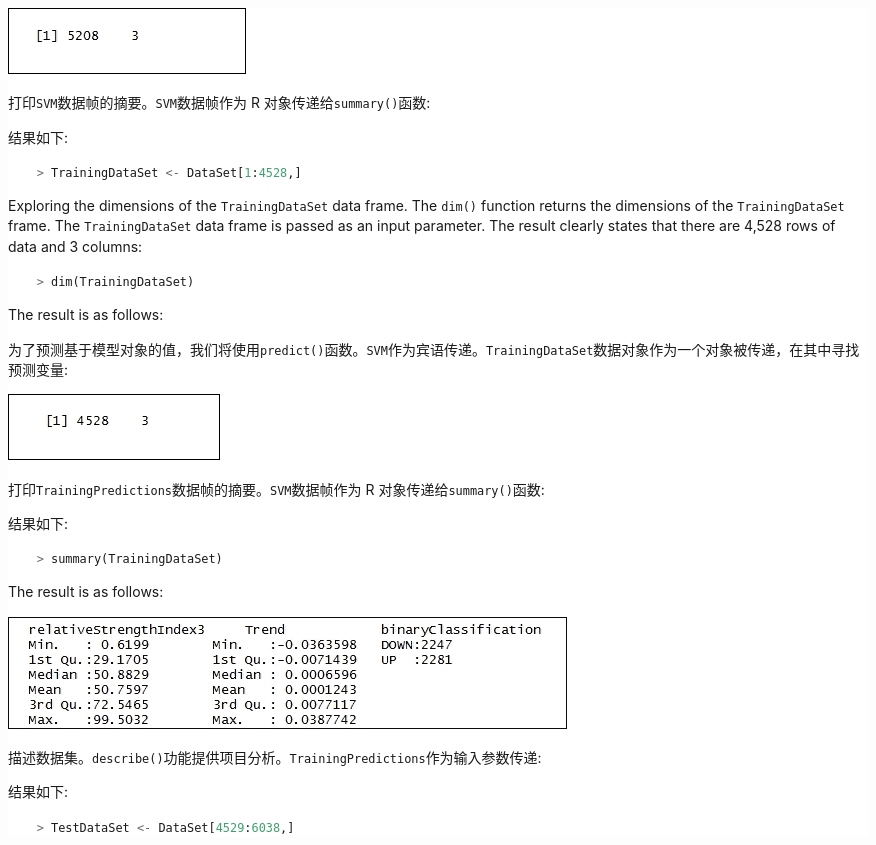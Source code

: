 ![Step 4 - preparing variables to build datasets](img/image_06_128.jpg)

打印`SVM`数据帧的摘要。`SVM`数据帧作为 R 对象传递给`summary()`函数:

结果如下:

```py
    > TrainingDataSet <- DataSet[1:4528,]

```

Exploring the dimensions of the `TrainingDataSet` data frame. The `dim()` function returns the dimensions of the `TrainingDataSet` frame. The `TrainingDataSet` data frame is passed as an input parameter. The result clearly states that there are 4,528 rows of data and 3 columns:

```py
    > dim(TrainingDataSet)

```

The result is as follows:

为了预测基于模型对象的值，我们将使用`predict()`函数。`SVM`作为宾语传递。`TrainingDataSet`数据对象作为一个对象被传递，在其中寻找预测变量:

![Step 4 - preparing variables to build datasets](img/image_06_129.jpg)

打印`TrainingPredictions`数据帧的摘要。`SVM`数据帧作为 R 对象传递给`summary()`函数:

结果如下:

```py
    > summary(TrainingDataSet)

```

The result is as follows:

![Step 4 - preparing variables to build datasets](img/image_06_130.jpg)

描述数据集。`describe()`功能提供项目分析。`TrainingPredictions`作为输入参数传递:

结果如下:

```py
    > TestDataSet <- DataSet[4529:6038,]

```
